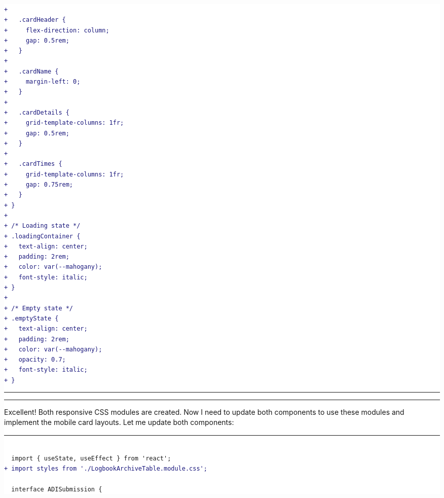 ```diff
+ 
+   .cardHeader {
+     flex-direction: column;
+     gap: 0.5rem;
+   }
+ 
+   .cardName {
+     margin-left: 0;
+   }
+ 
+   .cardDetails {
+     grid-template-columns: 1fr;
+     gap: 0.5rem;
+   }
+ 
+   .cardTimes {
+     grid-template-columns: 1fr;
+     gap: 0.75rem;
+   }
+ }
+ 
+ /* Loading state */
+ .loadingContainer {
+   text-align: center;
+   padding: 2rem;
+   color: var(--mahogany);
+   font-style: italic;
+ }
+ 
+ /* Empty state */
+ .emptyState {
+   text-align: center;
+   padding: 2rem;
+   color: var(--mahogany);
+   opacity: 0.7;
+   font-style: italic;
+ } 
```

---



---

Excellent! Both responsive CSS modules are created. Now I need to update both components to use these modules and implement the mobile card layouts. Let me update both components:

---

```diff
  
  import { useState, useEffect } from 'react';
+ import styles from './LogbookArchiveTable.module.css';
  
  interface ADISubmission {
```

